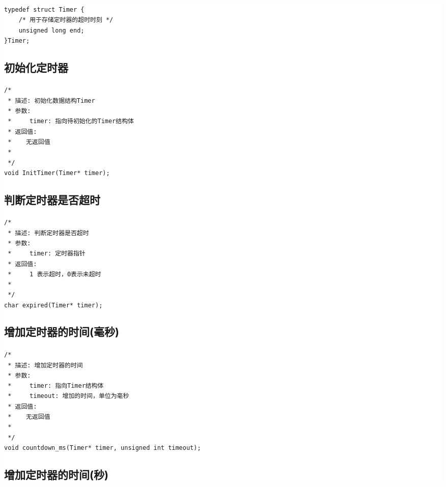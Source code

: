 
```
typedef struct Timer {
    /* 用于存储定时器的超时时刻 */
    unsigned long end;
}Timer;
```

## <a name="timer_init">初始化定时器</a>

```
/*
 * 描述: 初始化数据结构Timer
 * 参数:
 *     timer: 指向待初始化的Timer结构体
 * 返回值:
 *    无返回值
 *
 */
void InitTimer(Timer* timer);
```

## <a name="timer_timeout">判断定时器是否超时</a>


```
/*
 * 描述: 判断定时器是否超时
 * 参数:
 *     timer: 定时器指针
 * 返回值:
 *     1 表示超时，0表示未超时
 *
 */
char expired(Timer* timer);
```

## <a name="timer_add_ms">增加定时器的时间(毫秒)</a>


```
/*
 * 描述: 增加定时器的时间
 * 参数:
 *     timer: 指向Timer结构体
 *     timeout: 增加的时间，单位为毫秒
 * 返回值:
 *    无返回值
 *
 */
void countdown_ms(Timer* timer, unsigned int timeout);
```

## <a name="timer_add_s">增加定时器的时间(秒)</a>
